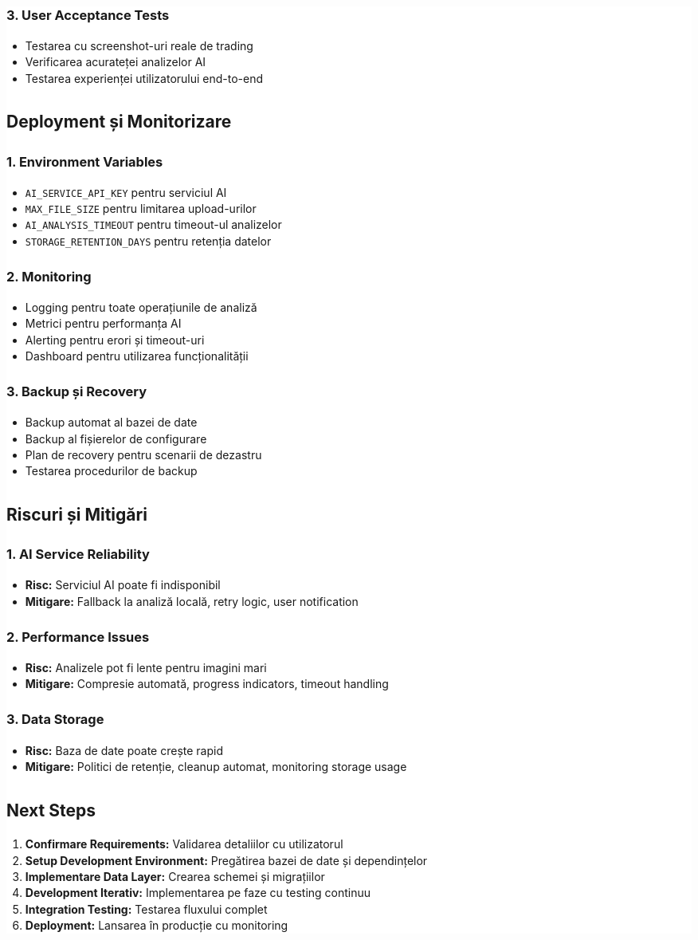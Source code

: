 ### 3. User Acceptance Tests
- Testarea cu screenshot-uri reale de trading
- Verificarea acurateței analizelor AI
- Testarea experienței utilizatorului end-to-end

## Deployment și Monitorizare

### 1. Environment Variables
- `AI_SERVICE_API_KEY` pentru serviciul AI
- `MAX_FILE_SIZE` pentru limitarea upload-urilor
- `AI_ANALYSIS_TIMEOUT` pentru timeout-ul analizelor
- `STORAGE_RETENTION_DAYS` pentru retenția datelor

### 2. Monitoring
- Logging pentru toate operațiunile de analiză
- Metrici pentru performanța AI
- Alerting pentru erori și timeout-uri
- Dashboard pentru utilizarea funcționalității

### 3. Backup și Recovery
- Backup automat al bazei de date
- Backup al fișierelor de configurare
- Plan de recovery pentru scenarii de dezastru
- Testarea procedurilor de backup

## Riscuri și Mitigări

### 1. AI Service Reliability
- **Risc:** Serviciul AI poate fi indisponibil
- **Mitigare:** Fallback la analiză locală, retry logic, user notification

### 2. Performance Issues
- **Risc:** Analizele pot fi lente pentru imagini mari
- **Mitigare:** Compresie automată, progress indicators, timeout handling

### 3. Data Storage
- **Risc:** Baza de date poate crește rapid
- **Mitigare:** Politici de retenție, cleanup automat, monitoring storage usage

## Next Steps

1. **Confirmare Requirements:** Validarea detaliilor cu utilizatorul
2. **Setup Development Environment:** Pregătirea bazei de date și dependințelor
3. **Implementare Data Layer:** Crearea schemei și migrațiilor
4. **Development Iterativ:** Implementarea pe faze cu testing continuu
5. **Integration Testing:** Testarea fluxului complet
6. **Deployment:** Lansarea în producție cu monitoring

